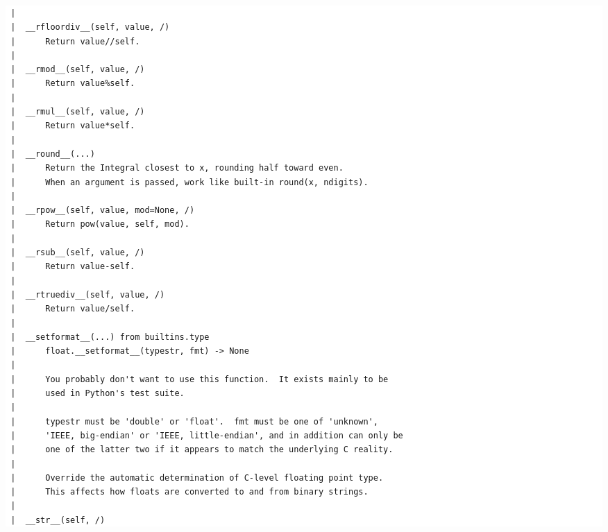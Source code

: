      |  
     |  __rfloordiv__(self, value, /)
     |      Return value//self.
     |  
     |  __rmod__(self, value, /)
     |      Return value%self.
     |  
     |  __rmul__(self, value, /)
     |      Return value*self.
     |  
     |  __round__(...)
     |      Return the Integral closest to x, rounding half toward even.
     |      When an argument is passed, work like built-in round(x, ndigits).
     |  
     |  __rpow__(self, value, mod=None, /)
     |      Return pow(value, self, mod).
     |  
     |  __rsub__(self, value, /)
     |      Return value-self.
     |  
     |  __rtruediv__(self, value, /)
     |      Return value/self.
     |  
     |  __setformat__(...) from builtins.type
     |      float.__setformat__(typestr, fmt) -> None
     |      
     |      You probably don't want to use this function.  It exists mainly to be
     |      used in Python's test suite.
     |      
     |      typestr must be 'double' or 'float'.  fmt must be one of 'unknown',
     |      'IEEE, big-endian' or 'IEEE, little-endian', and in addition can only be
     |      one of the latter two if it appears to match the underlying C reality.
     |      
     |      Override the automatic determination of C-level floating point type.
     |      This affects how floats are converted to and from binary strings.
     |  
     |  __str__(self, /)